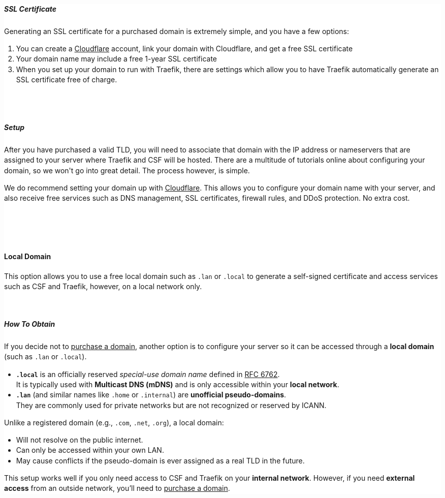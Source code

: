 ##### SSL Certificate

Generating an SSL certificate for a purchased domain is extremely simple, and you have a few options:

1. You can create a [Cloudflare](https://cloudflare.com) account, link your domain with Cloudflare, and get a free SSL certificate
2. Your domain name may include a free 1-year SSL certificate
3. When you set up your domain to run with Traefik, there are settings which allow you to have Traefik automatically generate an SSL certificate free of charge.

<br />
<br />

##### Setup

After you have purchased a valid TLD, you will need to associate that domain with the IP address or nameservers that are assigned to your server where Traefik and CSF will be hosted. There are a multitude of tutorials online about configuring your domain, so we won't go into great detail. The process however, is simple.

We do recommend setting your domain up with [Cloudflare](https://cloudflare.com). This allows you to configure your domain name with your server, and also receive free services such as DNS management, SSL certificates, firewall rules, and DDoS protection. No extra cost.

<br />
<br />
<br />

#### Local Domain

This option allows you to use a free local domain such as `.lan` or `.local` to generate a self-signed certificate and access services such as CSF and Traefik, however, on a local network only.

<br />

##### How To Obtain

If you decide not to [purchase a domain](#purchase-domain), another option is to configure your server so it can be accessed through a **local domain** (such as `.lan` or `.local`).  

- **`.local`** is an officially reserved *special-use domain name* defined in [RFC 6762](https://www.rfc-editor.org/rfc/rfc6762).  
  It is typically used with **Multicast DNS (mDNS)** and is only accessible within your **local network**.  
- **`.lan`** (and similar names like `.home` or `.internal`) are **unofficial pseudo-domains**.  
  They are commonly used for private networks but are not recognized or reserved by ICANN.  

Unlike a registered domain (e.g., `.com`, `.net`, `.org`), a local domain:

- Will not resolve on the public internet.
- Can only be accessed within your own LAN.
- May cause conflicts if the pseudo-domain is ever assigned as a real TLD in the future.

This setup works well if you only need access to CSF and Traefik on your **internal network**. However, if you need **external access** from an outside network, you’ll need to [purchase a domain](#purchase-domain).
